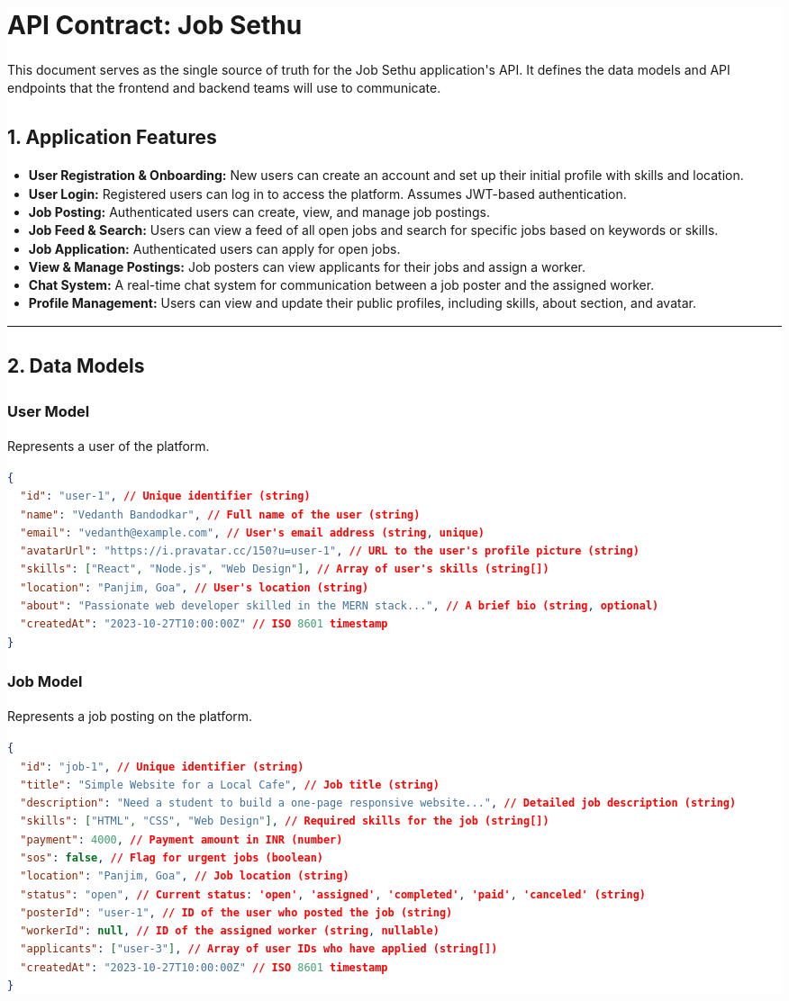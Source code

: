 # API Contract: Job Sethu

This document serves as the single source of truth for the Job Sethu application's API. It defines the data models and API endpoints that the frontend and backend teams will use to communicate.

## 1. Application Features

- **User Registration & Onboarding:** New users can create an account and set up their initial profile with skills and location.
- **User Login:** Registered users can log in to access the platform. Assumes JWT-based authentication.
- **Job Posting:** Authenticated users can create, view, and manage job postings.
- **Job Feed & Search:** Users can view a feed of all open jobs and search for specific jobs based on keywords or skills.
- **Job Application:** Authenticated users can apply for open jobs.
- **View & Manage Postings:** Job posters can view applicants for their jobs and assign a worker.
- **Chat System:** A real-time chat system for communication between a job poster and the assigned worker.
- **Profile Management:** Users can view and update their public profiles, including skills, about section, and avatar.

---

## 2. Data Models

### User Model

Represents a user of the platform.

```json
{
  "id": "user-1", // Unique identifier (string)
  "name": "Vedanth Bandodkar", // Full name of the user (string)
  "email": "vedanth@example.com", // User's email address (string, unique)
  "avatarUrl": "https://i.pravatar.cc/150?u=user-1", // URL to the user's profile picture (string)
  "skills": ["React", "Node.js", "Web Design"], // Array of user's skills (string[])
  "location": "Panjim, Goa", // User's location (string)
  "about": "Passionate web developer skilled in the MERN stack...", // A brief bio (string, optional)
  "createdAt": "2023-10-27T10:00:00Z" // ISO 8601 timestamp
}
```

### Job Model

Represents a job posting on the platform.

```json
{
  "id": "job-1", // Unique identifier (string)
  "title": "Simple Website for a Local Cafe", // Job title (string)
  "description": "Need a student to build a one-page responsive website...", // Detailed job description (string)
  "skills": ["HTML", "CSS", "Web Design"], // Required skills for the job (string[])
  "payment": 4000, // Payment amount in INR (number)
  "sos": false, // Flag for urgent jobs (boolean)
  "location": "Panjim, Goa", // Job location (string)
  "status": "open", // Current status: 'open', 'assigned', 'completed', 'paid', 'canceled' (string)
  "posterId": "user-1", // ID of the user who posted the job (string)
  "workerId": null, // ID of the assigned worker (string, nullable)
  "applicants": ["user-3"], // Array of user IDs who have applied (string[])
  "createdAt": "2023-10-27T10:00:00Z" // ISO 8601 timestamp
}
```